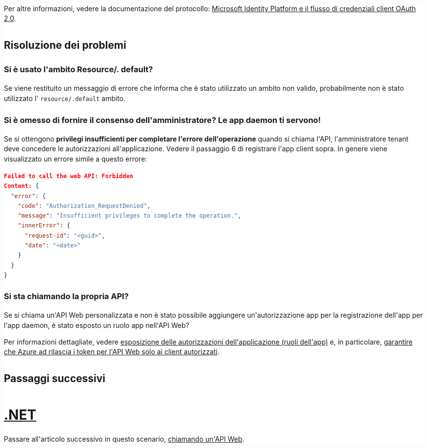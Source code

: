 Per altre informazioni, vedere la documentazione del protocollo: [Microsoft Identity Platform e il flusso di credenziali client OAuth 2,0](v2-oauth2-client-creds-grant-flow.md).

## <a name="troubleshooting"></a>Risoluzione dei problemi

### <a name="did-you-use-the-resourcedefault-scope"></a>Si è usato l'ambito Resource/. default?

Se viene restituito un messaggio di errore che informa che è stato utilizzato un ambito non valido, probabilmente non è stato utilizzato l' `resource/.default` ambito.

### <a name="did-you-forget-to-provide-admin-consent-daemon-apps-need-it"></a>Si è omesso di fornire il consenso dell'amministratore? Le app daemon ti servono!

Se si ottengono **privilegi insufficienti per completare l'errore dell'operazione** quando si chiama l'API, l'amministratore tenant deve concedere le autorizzazioni all'applicazione. Vedere il passaggio 6 di registrare l'app client sopra.
In genere viene visualizzato un errore simile a questo errore:

```json
Failed to call the web API: Forbidden
Content: {
  "error": {
    "code": "Authorization_RequestDenied",
    "message": "Insufficient privileges to complete the operation.",
    "innerError": {
      "request-id": "<guid>",
      "date": "<date>"
    }
  }
}
```

### <a name="are-you-calling-your-own-api"></a>Si sta chiamando la propria API?

Se si chiama un'API Web personalizzata e non è stato possibile aggiungere un'autorizzazione app per la registrazione dell'app per l'app daemon, è stato esposto un ruolo app nell'API Web?

Per informazioni dettagliate, vedere [esposizione delle autorizzazioni dell'applicazione (ruoli dell'app)](scenario-protected-web-api-app-registration.md#exposing-application-permissions-app-roles) e, in particolare, [garantire che Azure ad rilascia i token per l'API Web solo ai client autorizzati](scenario-protected-web-api-app-registration.md#ensuring-that-azure-ad-issues-tokens-for-your-web-api-to-only-allowed-clients).

## <a name="next-steps"></a>Passaggi successivi

# <a name="net"></a>[.NET](#tab/dotnet)

Passare all'articolo successivo in questo scenario, [chiamando un'API Web](./scenario-daemon-call-api.md?tabs=dotnet).
